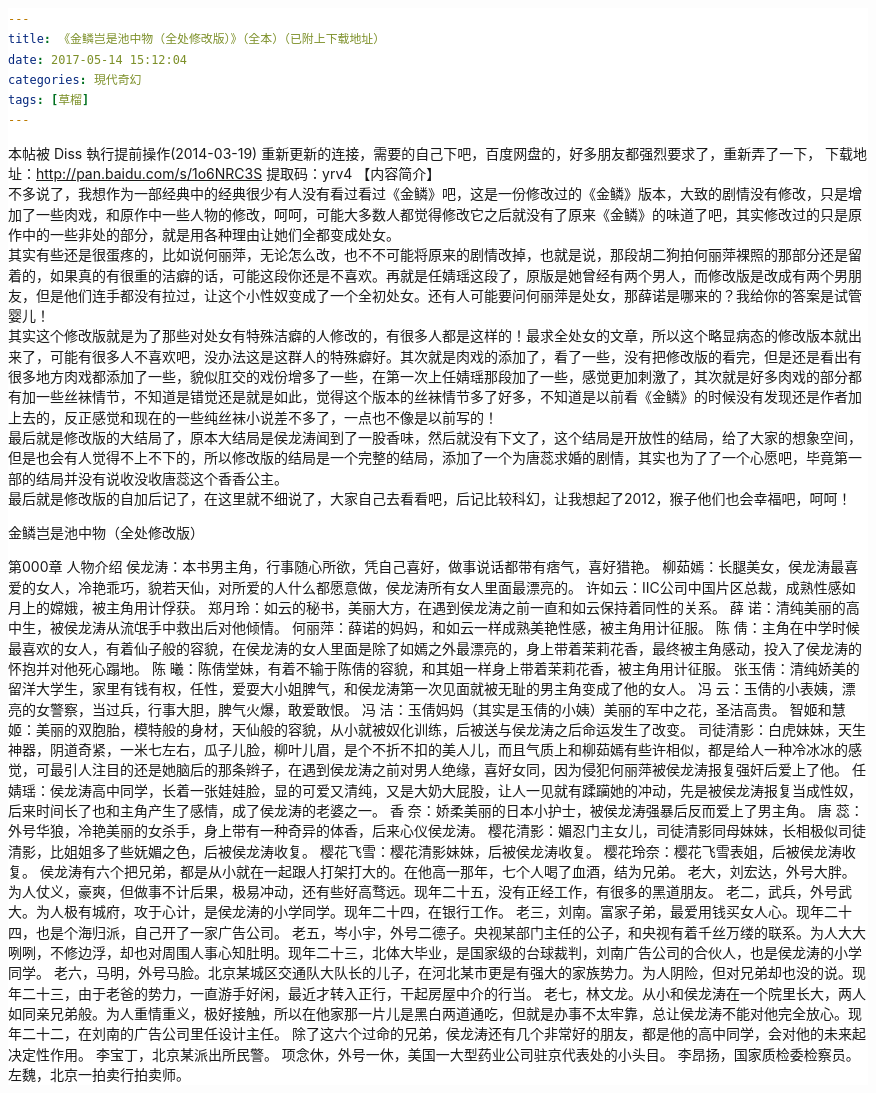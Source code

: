 ```yaml
---
title: 《金鳞岂是池中物（全处修改版）》（全本）（已附上下载地址）
date: 2017-05-14 15:12:04
categories: 現代奇幻
tags: [草榴]
---
```

本帖被 Diss 執行提前操作(2014-03-19)
重新更新的连接，需要的自己下吧，百度网盘的，好多朋友都强烈要求了，重新弄了一下，
下载地址：http://pan.baidu.com/s/1o6NRC3S  提取码：yrv4
【内容简介】<BR>不多说了，我想作为一部经典中的经典很少有人没有看过看过《金鳞》吧，这是一份修改过的《金鳞》版本，大致的剧情没有修改，只是增加了一些肉戏，和原作中一些人物的修改，呵呵，可能大多数人都觉得修改它之后就没有了原来《金鳞》的味道了吧，其实修改过的只是原作中的一些非处的部分，就是用各种理由让她们全都变成处女。<BR>其实有些还是很蛋疼的，比如说何丽萍，无论怎么改，也不不可能将原来的剧情改掉，也就是说，那段胡二狗拍何丽萍裸照的那部分还是留着的，如果真的有很重的洁癖的话，可能这段你还是不喜欢。再就是任婧瑶这段了，原版是她曾经有两个男人，而修改版是改成有两个男朋友，但是他们连手都没有拉过，让这个小性奴变成了一个全初处女。还有人可能要问何丽萍是处女，那薛诺是哪来的？我给你的答案是试管婴儿！<BR>其实这个修改版就是为了那些对处女有特殊洁癖的人修改的，有很多人都是这样的！最求全处女的文章，所以这个略显病态的修改版本就出来了，可能有很多人不喜欢吧，没办法这是这群人的特殊癖好。其次就是肉戏的添加了，看了一些，没有把修改版的看完，但是还是看出有很多地方肉戏都添加了一些，貌似肛交的戏份增多了一些，在第一次上任婧瑶那段加了一些，感觉更加刺激了，其次就是好多肉戏的部分都有加一些丝袜情节，不知道是错觉还是就是如此，觉得这个版本的丝袜情节多了好多，不知道是以前看《金鳞》的时候没有发现还是作者加上去的，反正感觉和现在的一些纯丝袜小说差不多了，一点也不像是以前写的！<BR>最后就是修改版的大结局了，原本大结局是侯龙涛闻到了一股香味，然后就没有下文了，这个结局是开放性的结局，给了大家的想象空间，但是也会有人觉得不上不下的，所以修改版的结局是一个完整的结局，添加了一个为唐蕊求婚的剧情，其实也为了了一个心愿吧，毕竟第一部的结局并没有说收没收唐蕊这个香香公主。<BR>最后就是修改版的自加后记了，在这里就不细说了，大家自己去看看吧，后记比较科幻，让我想起了2012，猴子他们也会幸福吧，呵呵！</font>


金鳞岂是池中物（全处修改版）


第000章 人物介绍
侯龙涛：本书男主角，行事随心所欲，凭自己喜好，做事说话都带有痞气，喜好猎艳。
柳茹嫣：长腿美女，侯龙涛最喜爱的女人，冷艳乖巧，貌若天仙，对所爱的人什么都愿意做，侯龙涛所有女人里面最漂亮的。
许如云：IIC公司中国片区总裁，成熟性感如月上的嫦娥，被主角用计俘获。
郑月玲：如云的秘书，美丽大方，在遇到侯龙涛之前一直和如云保持着同性的关系。
薛  诺：清纯美丽的高中生，被侯龙涛从流氓手中救出后对他倾情。
何丽萍：薛诺的妈妈，和如云一样成熟美艳性感，被主角用计征服。
陈  倩：主角在中学时候最喜欢的女人，有着仙子般的容貌，在侯龙涛的女人里面是除了如嫣之外最漂亮的，身上带着茉莉花香，最终被主角感动，投入了侯龙涛的怀抱并对他死心蹋地。
陈  曦：陈倩堂妹，有着不输于陈倩的容貌，和其姐一样身上带着茉莉花香，被主角用计征服。
张玉倩：清纯娇美的留洋大学生，家里有钱有权，任性，爱耍大小姐脾气，和侯龙涛第一次见面就被无耻的男主角变成了他的女人。
冯  云：玉倩的小表姨，漂亮的女警察，当过兵，行事大胆，脾气火爆，敢爱敢恨。
冯  洁：玉倩妈妈（其实是玉倩的小姨）美丽的军中之花，圣洁高贵。
智姬和慧姬：美丽的双胞胎，模特般的身材，天仙般的容貌，从小就被奴化训练，后被送与侯龙涛之后命运发生了改变。
司徒清影：白虎妹妹，天生神器，阴道奇紧，一米七左右，瓜子儿脸，柳叶儿眉，是个不折不扣的美人儿，而且气质上和柳茹嫣有些许相似，都是给人一种冷冰冰的感觉，可最引人注目的还是她脑后的那条辫子，在遇到侯龙涛之前对男人绝缘，喜好女同，因为侵犯何丽萍被侯龙涛报复强奸后爱上了他。
任婧瑶：侯龙涛高中同学，长着一张娃娃脸，显的可爱又清纯，又是大奶大屁股，让人一见就有蹂躏她的冲动，先是被侯龙涛报复当成性奴，后来时间长了也和主角产生了感情，成了侯龙涛的老婆之一。
香  奈：娇柔美丽的日本小护士，被侯龙涛强暴后反而爱上了男主角。
唐  蕊：外号华狼，冷艳美丽的女杀手，身上带有一种奇异的体香，后来心仪侯龙涛。
樱花清影：媚忍门主女儿，司徒清影同母妹妹，长相极似司徒清影，比姐姐多了些妩媚之色，后被侯龙涛收复。
樱花飞雪：樱花清影妹妹，后被侯龙涛收复。
樱花玲奈：樱花飞雪表姐，后被侯龙涛收复。
侯龙涛有六个把兄弟，都是从小就在一起跟人打架打大的。在他高一那年，七个人喝了血酒，结为兄弟。
老大，刘宏达，外号大胖。为人仗义，豪爽，但做事不计后果，极易冲动，还有些好高骛远。现年二十五，没有正经工作，有很多的黑道朋友。
老二，武兵，外号武大。为人极有城府，攻于心计，是侯龙涛的小学同学。现年二十四，在银行工作。
老三，刘南。富家子弟，最爱用钱买女人心。现年二十四，也是个海归派，自己开了一家广告公司。
老五，岑小宇，外号二德子。央视某部门主任的公子，和央视有着千丝万缕的联系。为人大大咧咧，不修边浮，却也对周围人事心知肚明。现年二十三，北体大毕业，是国家级的台球裁判，刘南广告公司的合伙人，也是侯龙涛的小学同学。
老六，马明，外号马脸。北京某城区交通队大队长的儿子，在河北某市更是有强大的家族势力。为人阴险，但对兄弟却也没的说。现年二十三，由于老爸的势力，一直游手好闲，最近才转入正行，干起房屋中介的行当。
老七，林文龙。从小和侯龙涛在一个院里长大，两人如同亲兄弟般。为人重情重义，极好接触，所以在他家那一片儿是黑白两道通吃，但就是办事不太牢靠，总让侯龙涛不能对他完全放心。现年二十二，在刘南的广告公司里任设计主任。
除了这六个过命的兄弟，侯龙涛还有几个非常好的朋友，都是他的高中同学，会对他的未来起决定性作用。
李宝丁，北京某派出所民警。
项念休，外号一休，美国一大型药业公司驻京代表处的小头目。
李昂扬，国家质检委检察员。
左魏，北京一拍卖行拍卖师。
